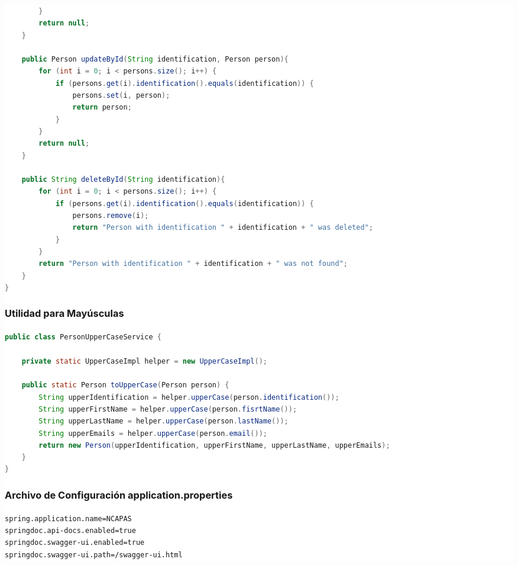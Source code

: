 ```java
        }
        return null;
    }

    public Person updateById(String identification, Person person){
        for (int i = 0; i < persons.size(); i++) {
            if (persons.get(i).identification().equals(identification)) {
                persons.set(i, person);
                return person;
            }
        }
        return null;
    }

    public String deleteById(String identification){
        for (int i = 0; i < persons.size(); i++) {
            if (persons.get(i).identification().equals(identification)) {
                persons.remove(i);
                return "Person with identification " + identification + " was deleted";
            }
        }
        return "Person with identification " + identification + " was not found";
    }
}
```

### Utilidad para Mayúsculas

```java
public class PersonUpperCaseService {

    private static UpperCaseImpl helper = new UpperCaseImpl();

    public static Person toUpperCase(Person person) {
        String upperIdentification = helper.upperCase(person.identification());
        String upperFirstName = helper.upperCase(person.fisrtName());
        String upperLastName = helper.upperCase(person.lastName());
        String upperEmails = helper.upperCase(person.email());
        return new Person(upperIdentification, upperFirstName, upperLastName, upperEmails);
    }
}
```

### Archivo de Configuración application.properties

```properties
spring.application.name=NCAPAS
springdoc.api-docs.enabled=true
springdoc.swagger-ui.enabled=true
springdoc.swagger-ui.path=/swagger-ui.html
```
